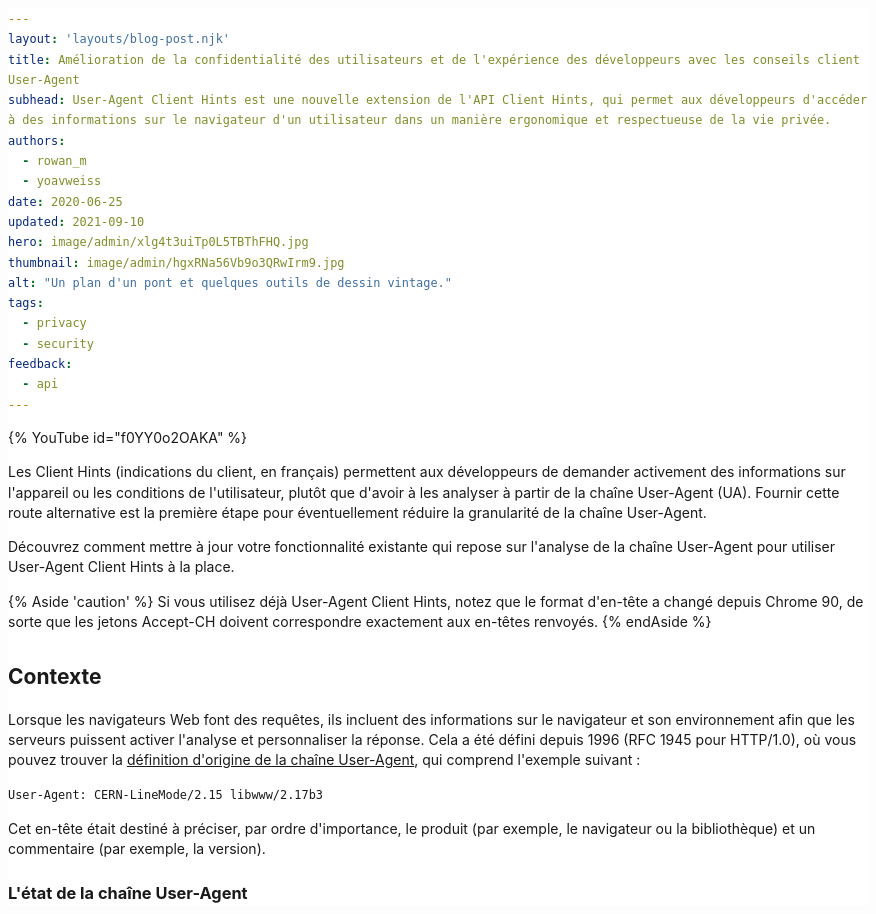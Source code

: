 ```yaml
---
layout: 'layouts/blog-post.njk'
title: Amélioration de la confidentialité des utilisateurs et de l'expérience des développeurs avec les conseils client User-Agent
subhead: User-Agent Client Hints est une nouvelle extension de l'API Client Hints, qui permet aux développeurs d'accéder à des informations sur le navigateur d'un utilisateur dans un manière ergonomique et respectueuse de la vie privée.
authors:
  - rowan_m
  - yoavweiss
date: 2020-06-25
updated: 2021-09-10
hero: image/admin/xlg4t3uiTp0L5TBThFHQ.jpg
thumbnail: image/admin/hgxRNa56Vb9o3QRwIrm9.jpg
alt: "Un plan d'un pont et quelques outils de dessin vintage."
tags:
  - privacy
  - security
feedback:
  - api
---
```


{% YouTube id="f0YY0o2OAKA" %}

Les Client Hints (indications du client, en français) permettent aux développeurs de demander activement des informations sur l'appareil ou les conditions de l'utilisateur, plutôt que d'avoir à les analyser à partir de la chaîne User-Agent (UA). Fournir cette route alternative est la première étape pour éventuellement réduire la granularité de la chaîne User-Agent.

Découvrez comment mettre à jour votre fonctionnalité existante qui repose sur l'analyse de la chaîne User-Agent pour utiliser User-Agent Client Hints à la place.

{% Aside 'caution' %} Si vous utilisez déjà User-Agent Client Hints, notez que le format d'en-tête a changé depuis Chrome 90, de sorte que les jetons Accept-CH doivent correspondre exactement aux en-têtes renvoyés. {% endAside %}

## Contexte

Lorsque les navigateurs Web font des requêtes, ils incluent des informations sur le navigateur et son environnement afin que les serveurs puissent activer l'analyse et personnaliser la réponse. Cela a été défini depuis 1996 (RFC 1945 pour HTTP/1.0), où vous pouvez trouver la [définition d'origine de la chaîne User-Agent](https://tools.ietf.org/html/rfc1945#section-10.15), qui comprend l'exemple suivant :

```text
User-Agent: CERN-LineMode/2.15 libwww/2.17b3
```

Cet en-tête était destiné à préciser, par ordre d'importance, le produit (par exemple, le navigateur ou la bibliothèque) et un commentaire (par exemple, la version).

### L'état de la chaîne User-Agent
